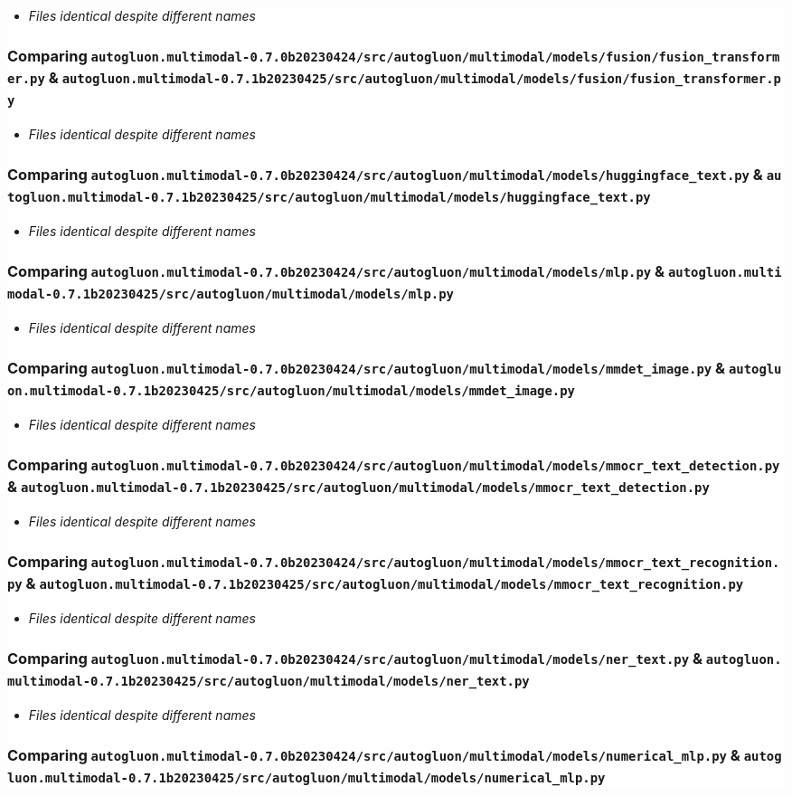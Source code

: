  * *Files identical despite different names*

### Comparing `autogluon.multimodal-0.7.0b20230424/src/autogluon/multimodal/models/fusion/fusion_transformer.py` & `autogluon.multimodal-0.7.1b20230425/src/autogluon/multimodal/models/fusion/fusion_transformer.py`

 * *Files identical despite different names*

### Comparing `autogluon.multimodal-0.7.0b20230424/src/autogluon/multimodal/models/huggingface_text.py` & `autogluon.multimodal-0.7.1b20230425/src/autogluon/multimodal/models/huggingface_text.py`

 * *Files identical despite different names*

### Comparing `autogluon.multimodal-0.7.0b20230424/src/autogluon/multimodal/models/mlp.py` & `autogluon.multimodal-0.7.1b20230425/src/autogluon/multimodal/models/mlp.py`

 * *Files identical despite different names*

### Comparing `autogluon.multimodal-0.7.0b20230424/src/autogluon/multimodal/models/mmdet_image.py` & `autogluon.multimodal-0.7.1b20230425/src/autogluon/multimodal/models/mmdet_image.py`

 * *Files identical despite different names*

### Comparing `autogluon.multimodal-0.7.0b20230424/src/autogluon/multimodal/models/mmocr_text_detection.py` & `autogluon.multimodal-0.7.1b20230425/src/autogluon/multimodal/models/mmocr_text_detection.py`

 * *Files identical despite different names*

### Comparing `autogluon.multimodal-0.7.0b20230424/src/autogluon/multimodal/models/mmocr_text_recognition.py` & `autogluon.multimodal-0.7.1b20230425/src/autogluon/multimodal/models/mmocr_text_recognition.py`

 * *Files identical despite different names*

### Comparing `autogluon.multimodal-0.7.0b20230424/src/autogluon/multimodal/models/ner_text.py` & `autogluon.multimodal-0.7.1b20230425/src/autogluon/multimodal/models/ner_text.py`

 * *Files identical despite different names*

### Comparing `autogluon.multimodal-0.7.0b20230424/src/autogluon/multimodal/models/numerical_mlp.py` & `autogluon.multimodal-0.7.1b20230425/src/autogluon/multimodal/models/numerical_mlp.py`
